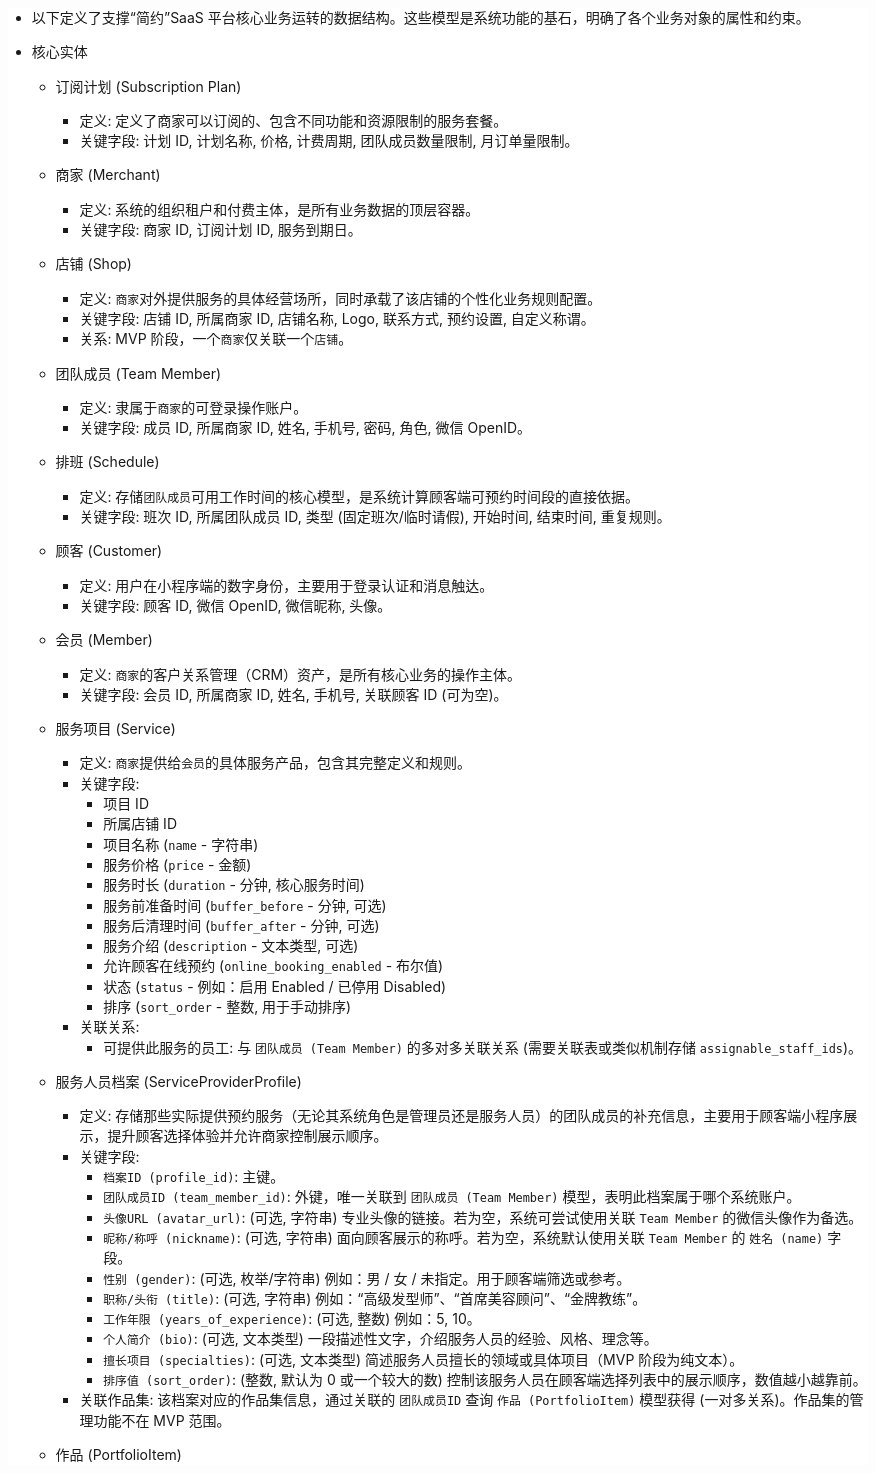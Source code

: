   - 以下定义了支撑“简约”SaaS 平台核心业务运转的数据结构。这些模型是系统功能的基石，明确了各个业务对象的属性和约束。

- 核心实体

  - 订阅计划 (Subscription Plan)

    - 定义: 定义了商家可以订阅的、包含不同功能和资源限制的服务套餐。
    - 关键字段: 计划 ID, 计划名称, 价格, 计费周期, 团队成员数量限制, 月订单量限制。

  - 商家 (Merchant)

    - 定义: 系统的组织租户和付费主体，是所有业务数据的顶层容器。
    - 关键字段: 商家 ID, 订阅计划 ID, 服务到期日。

  - 店铺 (Shop)

    - 定义: `商家`对外提供服务的具体经营场所，同时承载了该店铺的个性化业务规则配置。
    - 关键字段: 店铺 ID, 所属商家 ID, 店铺名称, Logo, 联系方式, 预约设置, 自定义称谓。
    - 关系: MVP 阶段，一个`商家`仅关联一个`店铺`。

  - 团队成员 (Team Member)

    - 定义: 隶属于`商家`的可登录操作账户。
    - 关键字段: 成员 ID, 所属商家 ID, 姓名, 手机号, 密码, 角色, 微信 OpenID。

  - 排班 (Schedule)

    - 定义: 存储`团队成员`可用工作时间的核心模型，是系统计算顾客端可预约时间段的直接依据。
    - 关键字段: 班次 ID, 所属团队成员 ID, 类型 (固定班次/临时请假), 开始时间, 结束时间, 重复规则。

  - 顾客 (Customer)

    - 定义: 用户在小程序端的数字身份，主要用于登录认证和消息触达。
    - 关键字段: 顾客 ID, 微信 OpenID, 微信昵称, 头像。

  - 会员 (Member)

    - 定义: `商家`的客户关系管理（CRM）资产，是所有核心业务的操作主体。
    - 关键字段: 会员 ID, 所属商家 ID, 姓名, 手机号, 关联顾客 ID (可为空)。

  - 服务项目 (Service)
    - 定义: `商家`提供给`会员`的具体服务产品，包含其完整定义和规则。
    - 关键字段:
      - 项目 ID
      - 所属店铺 ID
      - 项目名称 (`name` - 字符串)
      - 服务价格 (`price` - 金额)
      - 服务时长 (`duration` - 分钟, 核心服务时间)
      - 服务前准备时间 (`buffer_before` - 分钟, 可选)
      - 服务后清理时间 (`buffer_after` - 分钟, 可选)
      - 服务介绍 (`description` - 文本类型, 可选)
      - 允许顾客在线预约 (`online_booking_enabled` - 布尔值)
      - 状态 (`status` - 例如：启用 Enabled / 已停用 Disabled)
      - 排序 (`sort_order` - 整数, 用于手动排序)
    - 关联关系:
      - 可提供此服务的员工: 与 `团队成员 (Team Member)` 的多对多关联关系 (需要关联表或类似机制存储 `assignable_staff_ids`)。
  - 服务人员档案 (ServiceProviderProfile)
    - 定义: 存储那些实际提供预约服务（无论其系统角色是管理员还是服务人员）的团队成员的补充信息，主要用于顾客端小程序展示，提升顾客选择体验并允许商家控制展示顺序。
    - 关键字段:
      - `档案ID (profile_id)`: 主键。
      - `团队成员ID (team_member_id)`: 外键，唯一关联到 `团队成员 (Team Member)` 模型，表明此档案属于哪个系统账户。
      - `头像URL (avatar_url)`: (可选, 字符串) 专业头像的链接。若为空，系统可尝试使用关联 `Team Member` 的微信头像作为备选。
      - `昵称/称呼 (nickname)`: (可选, 字符串) 面向顾客展示的称呼。若为空，系统默认使用关联 `Team Member` 的 `姓名 (name)` 字段。
      - `性别 (gender)`: (可选, 枚举/字符串) 例如：男 / 女 / 未指定。用于顾客端筛选或参考。
      - `职称/头衔 (title)`: (可选, 字符串) 例如：“高级发型师”、“首席美容顾问”、“金牌教练”。
      - `工作年限 (years_of_experience)`: (可选, 整数) 例如：5, 10。
      - `个人简介 (bio)`: (可选, 文本类型) 一段描述性文字，介绍服务人员的经验、风格、理念等。
      - `擅长项目 (specialties)`: (可选, 文本类型) 简述服务人员擅长的领域或具体项目（MVP 阶段为纯文本）。
      - `排序值 (sort_order)`: (整数, 默认为 0 或一个较大的数) 控制该服务人员在顾客端选择列表中的展示顺序，数值越小越靠前。
    - 关联作品集: 该档案对应的作品集信息，通过关联的 `团队成员ID` 查询 `作品 (PortfolioItem)` 模型获得 (一对多关系)。作品集的管理功能不在 MVP 范围。
  - 作品 (PortfolioItem)